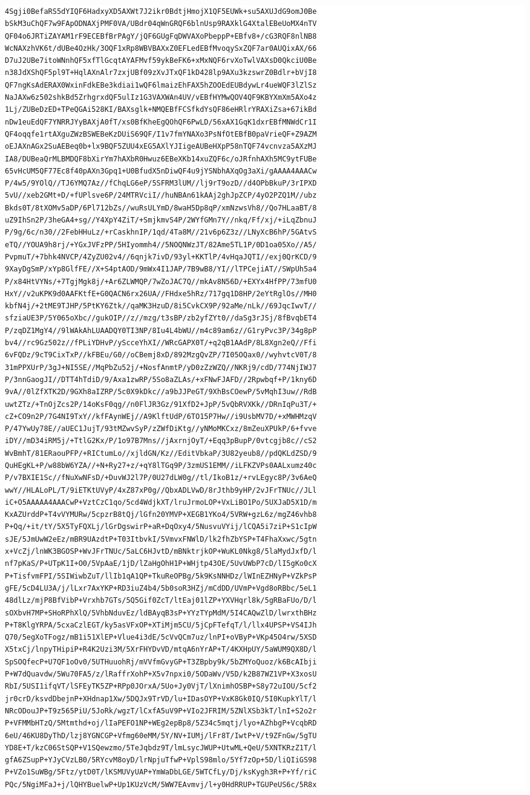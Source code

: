     4Sgji0BefaRS5dYIQF6HadxyXD5AXWt7J2ikr0BdtjHmojX1QF5EUWk+su5AXUJdG9omJ0Be
    bSkM3uChQF7w9FApODNAXjPMF0VA/UBdr04qWnGRQF6blnUsp9RAXklG4XtalEBeUoMX4nTV
    QF04o6JRTiZAYAM1rF9ECEBfBrPAgY/jQF6GUgFqDWVAXoPbeppP+EBfv8+/cG3RQF8nlNB8
    WcNAXzhVK6t/dUBe4OzHk/3OQF1xRp8WBVBAXxZ0EFLedEBfMvoqySxZQF7ar0AUQixAX/66
    D7uJ2UBe7itoWNnhQF5xfTlGcqtAYAFMvf59ykBeFK6+xMxNQF6rvXoTwlVAXsD0QkciU0Be
    n38JdXShQF5pl9T+HqlAXnAlr7zxjUBf09zXvJTxQF1kD428lp9AXu3kzswrZ0Bdlr+bVjI8
    QF7ngKsAdERAX0WxinFdkEBe3kdiai1wQF6lmaizEhFAX5hZOOEdEUBdywLr4ueWQF3lZlSz
    NaJAXw6z502shkBd5ZrhgrxdQF5ulIz1G3VAXWAn4UV/vEBfHYMwQOV4QF9KBYXmXm5AXo4z
    1Lj/ZUBeDzED+TPeQGAi528KI/BAXsglk+NMQEBfFCSfkdYsQF86eHRlrYRAXiZsa+67ikBd
    nDw1euEdQF7YNRRJYyBAXjA0fT/xs0BfKheEgQOhQF6PwLD/56xAX1GqK1dxrEBfMNWdCr1I
    QF4oqqfe1rtAXguZWzBSWEBeKzDUiS69QF/I1v7fmYNAXo3PsNfOtEBfB0paVrieQF+Z9AZM
    oEJAXnAGx2SuAEBeq0b+lx9BQF5ZUU4xEG5AXlYJIigeAUBeHXpP58nTQF74vcnvza5AXzMJ
    IA8/DUBeaQrMLBMDQF8bXirYm7hAXbR0Hwuz6EBeXKb14xuZQF6c/oJRfnhAXh5MC9ytFUBe
    65vHcUM5QF77Ec8f40pAXn3Gpq1+U0BfudX5nDiwQF4u9jYSNbhAXqOg3aXi/gAAAA4AAACw
    P/4w5/9YOlQ//TJ6YMQ7Az//fChqLG6eP/5SFRM3lUM//lj9rT9ozD//d4OPbBkuP/3rIPXD
    5vU//xeb2GMt+D/+fUPlsve6P/24MTRVciI//huNBAn61kAAj2ghJpZCP/4yO2PZQ1M//ubz
    Bkds0T/8tXOMv5aDP/6Pl712bZs//wuRsULYmD/8waH5Dp8qP/xmNzwsVh8//Qo7HLaaBT/8
    uZ9IhSn2P/3heGA4+sg//Y4XpY4ZiT/+SmjkmvS4P/2WYfGMn7Y//nkq/Ff/xj/+iLqZbnuJ
    P/9g/6c/n30//2FebHHuLz/+rCaskhnIP/1qd/4Ta8M//21v6p6Z3z//LNyXcB6hP/5GAtvS
    eTQ//YOUA9h8rj/+YGxJVFzPP/5HIyommh4//5NOQNWzJT/82Ame5TL1P/0D1oa05Xo//A5/
    PvpmuT/+7bhk4NVCP/4ZyZU02v4//6qnjk7ivD/93yl+KKTlP/4vHqaJQTI//exj0QrKCD/9
    9XayDgSmP/xYp8GlfFE//X+S4ptAOD/9mWx4I1JAP/7B9wB8/YI//lTPCejiAT//SWpUh5a4
    P/x84HtVYNs/+7TgjMgk8j/+Ar6ZLWMQP/7wZoJAC7Q//mkAv8N56D/+EXYx4HfPP/73mfU0
    HxY//v2uKPK9d0AAFKtfE+G0QACN6rx26UA//FHdxe5hRz/717gq1D8HP/2eYtRglOs//MH0
    kbfN4j/+2tME9TJHP/5PtKY6Ztk//qaMK3HzuD/8i5CvkCX9P/92aMe/nLk//69JqcIwvT//
    sfziaUE3P/5Y065oXbc//gukOIP//z//mzg/t3sBP/zb2yfZYt0//daSg3rJSj/8fBvqbET4
    P/zqDZ1MgY4//9lWAkAhLUAADQY0TI3NP/8Iu4L4bWU//m4c89am6z//G1ryPvc3P/34g8pP
    bv4//rc9Gz502z//fPLiYDHvP/yScceYhXI//WRcGAPX0T/+q2qB1AAdP/8L8Xgn2eQ//Ffi
    6vFQDz/9cT9CixTxP//kFBEu/G0//oCBemj8xD/892MzgQvZP/7I05OQax0//wyhvtcV0T/8
    31mPPXUrP/3gJ+NI5SE//MqPbZu52j/+NosfAnmtP/yD0zZzWZQ//NKRj9/cdD/774NjIWJ7
    P/3nnGaogJI//DTT4hTdiD/9/Axa1zwRP/5So8aZLAs/+xFNwFJAFD//2Rpwbqf+P/1kny6D
    9vA//0lZfXTK2D/9GXh8aIZRP/5c0X9kDkc//a9bJJPeGT/9XhBsCOewP/5vMqhI3uw//RdB
    uwtZTz/+TnOjZcs2P/14oKsF0qg//n0FlJR3Gz/91XfD2+JpP/5vQbRVXKk//DRnIqPu3T/+
    cZ+CO9n2P/7G4NI9TxY//kfFAynWEj//A9KlftUdP/6TO15P7Hw//i9UsbMV7D/+xMWHMzqV
    P/47YwUy78E//aUEC1JujT/93tMZwvSyP/zZWfDiKtg//yNMoMKCxz/8mZeuXPUkP/6+fvve
    iDY//mD34iRM5j/+TtlG2Kx/P/1o97B7Mns//jAxrnjOyT/+Eqq3pBupP/0vtcgjb8c//cS2
    WvBmhT/81ERaouPFP/+RICtumLo//xjldGN/Kz//EditVbkaP/3U82yeub8//pdQKLdZSD/9
    QuHEgKL+P/w88bW6YZA//+N+Ry27+z/+qY8lTGq9P/3zmUS1EMM//iLFKZVPs0AALxumz40c
    P/v7BXIE1Sc//fNuXwNFsD/+DuvWJ2l7P/0U27dLW0g//tl/IkoB1z/+rvLEgyc8P/3v6AeQ
    wwY//HLALoPL/T/9iETKtUVyP/4xZ87xP0g//QbxADLVwD/8rJthb9yHP/2vJFrTNUc//JLl
    iC+O5AAAAA4AAACwP+VztCzC1qo/5cd4WdjkXT/lruJrmoLOP+VxLiBO1Po/5UXJaD5X1D/m
    KxAZUrddP+T4vVYMURw/5cpzrB8tQj/lGfn20YMVP+XEGB1YKo4/5VRW+gzL6z/mgZ46vhb8
    P+Qq/+it/tY/5X5TyFQXLj/lGrDgswirP+aR+DqOxy4/5NusvuVYij/lCQA5i7ziP+S1cIpW
    sJE/5JmUwW2eEz/mBR9UAzdtP+T03ItbvkI/5VmvxFNWlD/lk2fhZbYSP+T4FhaXxwc/5gtn
    x+VcZj/lnWK3BGOSP+WvJFrTNUc/5aLC6HJvtD/mBNktrjkOP+WuKL0Nkg8/5laMydJxfD/l
    nf7pKaS/P+UTpK1I+O0/5VpAaE/1jD/lZaHgOhH1P+WHjtp43OE/5UvUWbP7cD/lI5gKo0cX
    P+TisfvmFPI/5SIWiwbZuT/llIb1qA1QP+TkuReOPBg/5k9KsNNHDz/lWInEZHNyP+VZkPsP
    gFE/5cD4LU3A/j/lLxr7AxYKP+RD3iuZ4b4/5b0soR3HZj/mCdDD/UVmP+Vgd8oRBbc/5eL1
    48dlLz/mjP8BfVibP+Vrxhb7GTs/5Q5Gif0ZcT/ltEaj01lZP+YXVHqrl8k/5gRBaFUo/D/l
    sOXbvH7MP+SHoRPhXlQ/5VhbNduvEz/ldBAyqB3sP+YYzTYpMdM/5I4CAQwZlD/lwrxthBHz
    P+T8KlgYRPA/5cxaCzlEGT/ky5asVFxOP+XTiMjm5CU/5jCpFTefqT/l/llx4UPSP+VS4IJh
    Q70/5egXoTFogz/mB1i51XlEP+Vlue4i3dE/5cVvQCm7uz/lnPI+oVByP+VKp45O4rw/5XSD
    X5txCj/lnpyTHipiP+R4K2Uzi3M/5XrFHYDvVD/mtqA6nYrAP+T/4KXHpUY/5aWUM9QX8D/l
    SpSOQfecP+U7QF1oOv0/5UTHuuohRj/mVVfmGvyGP+T3ZBpby9k/5bZMYoQuoz/k6BcAIbji
    P+W7dQuavdw/5Wu70FA5/z/lRaffrXohP+X5v7npxi0/5ODaWv/V5D/k2B87WZ1VP+X3xosU
    RbI/5USI1ifqVT/lSFEyTK5ZP+RPp0JOrxA/5Uo+Jy0VjT/lXnimhOSBP+S8y72uIOU/5cf2
    jr0crD/ksvdDbejnP+XHdnap1Xw/5DQJx9TrVD/lu+IDasOYP+VxK8Gk0IQ/5I0KupkYlT/l
    NRcODouJP+T9z565PiU/5JoRk/wgzT/lCxfA5uV9P+VIo2JFRIM/5ZNlXSb3kT/lnI+S2o2r
    P+VFMMbHTzQ/5Mtmthd+oj/lIaPEFO1NP+WEg2epBp8/5Z34c5mqtj/lyo+AZhbgP+VcqbRD
    6eU/46KU8DyThD/lzj8YGNCGP+Vfmg60eMM/5Y/NV+IUMj/lFr8T/IwtP+V/t9ZFnGw/5gTU
    YD8E+T/kzC06StSQP+V1SQewzmo/5TeJqbdz9T/lmLsycJWUP+UtwML+QeU/5XNTKRzZ1T/l
    gfA6ZSupP+YJyCVzLB0/5RYcvM8oyD/lrNpjuTfwP+VplS98mlo/5Yf7zOp+5D/liQIiGS98
    P+VZo1SuWBg/5Ftz/ytD0T/lKSMUVyUAP+YmWaDbLGE/5WTCfLy/Dj/ksKygh3R+P+Yf/riC
    PQc/5NgiMFaJ+j/lQHYBuelwP+Up1KUzVcM/5WW7EAvmvj/l+y0HdRRUP+TGUPeUS6c/5R8x